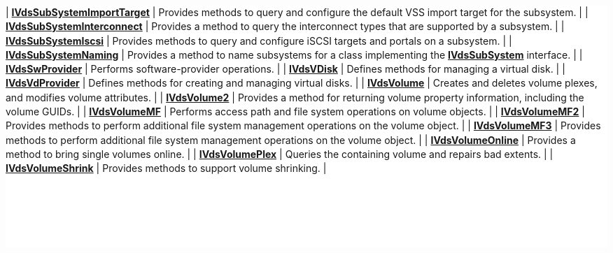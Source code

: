 | [**IVdsSubSystemImportTarget**](/windows/desktop/api/Vds/nn-vds-ivdssubsystemimporttarget)       | Provides methods to query and configure the default VSS import target for the subsystem.                                                                                                              |
| [**IVdsSubSystemInterconnect**](/windows/desktop/api/Vds/nn-vds-ivdssubsysteminterconnect)       | Provides a method to query the interconnect types that are supported by a subsystem.                                                                                                                  |
| [**IVdsSubSystemIscsi**](/windows/desktop/api/Vds/nn-vds-ivdssubsystemiscsi)                     | Provides methods to query and configure iSCSI targets and portals on a subsystem.                                                                                                                     |
| [**IVdsSubSystemNaming**](/windows/desktop/api/Vds/nn-vds-ivdssubsystemnaming)                   | Provides a method to name subsystems for a class implementing the [**IVdsSubSystem**](/windows/desktop/api/Vds/nn-vds-ivdssubsystem) interface.                                                                                   |
| [**IVdsSwProvider**](/windows/desktop/api/Vds/nn-vds-ivdsswprovider)                             | Performs software-provider operations.                                                                                                                                                                |
| [**IVdsVDisk**](/windows/desktop/api/Vds/nn-vds-ivdsvdisk)                                       | Defines methods for managing a virtual disk.                                                                                                                                                          |
| [**IVdsVdProvider**](/windows/desktop/api/Vds/nn-vds-ivdsvdprovider)                             | Defines methods for creating and managing virtual disks.                                                                                                                                              |
| [**IVdsVolume**](/windows/desktop/api/Vds/nn-vds-ivdsvolume)                                     | Creates and deletes volume plexes, and modifies volume attributes.                                                                                                                                    |
| [**IVdsVolume2**](/windows/desktop/api/Vds/nn-vds-ivdsvolume2)                                   | Provides a method for returning volume property information, including the volume GUIDs.                                                                                                              |
| [**IVdsVolumeMF**](/windows/desktop/api/Vds/nn-vds-ivdsvolumemf)                                 | Performs access path and file system operations on volume objects.                                                                                                                                    |
| [**IVdsVolumeMF2**](/windows/desktop/api/Vds/nn-vds-ivdsvolumemf2)                               | Provides methods to perform additional file system management operations on the volume object.                                                                                                        |
| [**IVdsVolumeMF3**](/windows/desktop/api/Vds/nn-vds-ivdsvolumemf3)                               | Provides methods to perform additional file system management operations on the volume object.                                                                                                        |
| [**IVdsVolumeOnline**](/windows/desktop/api/Vds/nn-vds-ivdsvolumeonline)                         | Provides a method to bring single volumes online.                                                                                                                                                     |
| [**IVdsVolumePlex**](/windows/desktop/api/Vds/nn-vds-ivdsvolumeplex)                             | Queries the containing volume and repairs bad extents.                                                                                                                                                |
| [**IVdsVolumeShrink**](/windows/desktop/api/Vds/nn-vds-ivdsvolumeshrink)                         | Provides methods to support volume shrinking.                                                                                                                                                         |



 

 

 
